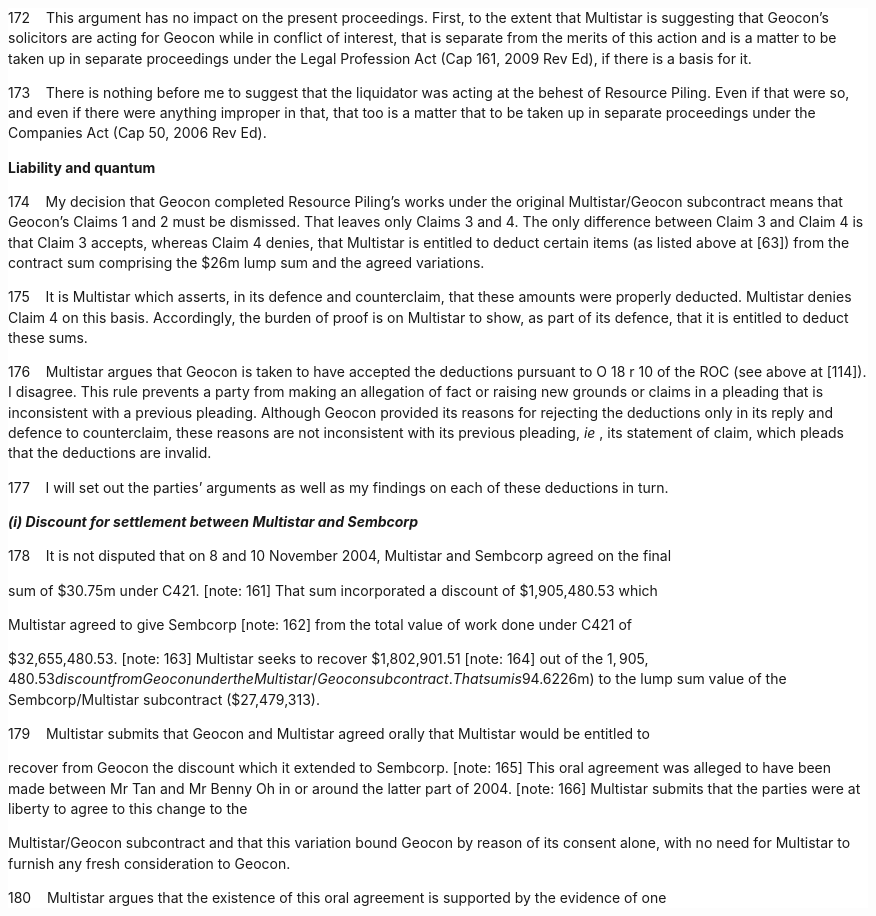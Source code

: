 172    This argument has no impact on the present proceedings. First, to the extent that Multistar is suggesting that Geocon’s solicitors are acting for Geocon while in conflict of interest, that is separate from the merits of this action and is a matter to be taken up in separate proceedings under the Legal Profession Act (Cap 161, 2009 Rev Ed), if there is a basis for it. 

173    There is nothing before me to suggest that the liquidator was acting at the behest of Resource Piling. Even if that were so, and even if there were anything improper in that, that too is a matter that to be taken up in separate proceedings under the Companies Act (Cap 50, 2006 Rev Ed). 

**Liability and quantum** 


174    My decision that Geocon completed Resource Piling’s works under the original Multistar/Geocon subcontract means that Geocon’s Claims 1 and 2 must be dismissed. That leaves only Claims 3 and 4. The only difference between Claim 3 and Claim 4 is that Claim 3 accepts, whereas Claim 4 denies, that Multistar is entitled to deduct certain items (as listed above at [63]) from the contract sum comprising the $26m lump sum and the agreed variations. 

175    It is Multistar which asserts, in its defence and counterclaim, that these amounts were properly deducted. Multistar denies Claim 4 on this basis. Accordingly, the burden of proof is on Multistar to show, as part of its defence, that it is entitled to deduct these sums. 

176    Multistar argues that Geocon is taken to have accepted the deductions pursuant to O 18 r 10 of the ROC (see above at [114]). I disagree. This rule prevents a party from making an allegation of fact or raising new grounds or claims in a pleading that is inconsistent with a previous pleading. Although Geocon provided its reasons for rejecting the deductions only in its reply and defence to counterclaim, these reasons are not inconsistent with its previous pleading, _ie_ , its statement of claim, which pleads that the deductions are invalid. 

177    I will set out the parties’ arguments as well as my findings on each of these deductions in turn. 

**_(i) Discount for settlement between Multistar and Sembcorp_** 

178    It is not disputed that on 8 and 10 November 2004, Multistar and Sembcorp agreed on the final 

sum of $30.75m under C421. [note: 161] That sum incorporated a discount of $1,905,480.53 which 

Multistar agreed to give Sembcorp [note: 162] from the total value of work done under C421 of 

$32,655,480.53. [note: 163] Multistar seeks to recover $1,802,901.51 [note: 164] out of the $1,905,480.53 discount from Geocon under the Multistar/Geocon subcontract. That sum is 94.62% of the total discount given to Sembcorp and is derived by taking the ratio of the lump sum value of the Multistar/Geocon subcontract ($26m) to the lump sum value of the Sembcorp/Multistar subcontract ($27,479,313). 

179    Multistar submits that Geocon and Multistar agreed orally that Multistar would be entitled to 

recover from Geocon the discount which it extended to Sembcorp. [note: 165] This oral agreement was alleged to have been made between Mr Tan and Mr Benny Oh in or around the latter part of 2004. [note: 166] Multistar submits that the parties were at liberty to agree to this change to the 

Multistar/Geocon subcontract and that this variation bound Geocon by reason of its consent alone, with no need for Multistar to furnish any fresh consideration to Geocon. 

180    Multistar argues that the existence of this oral agreement is supported by the evidence of one 
